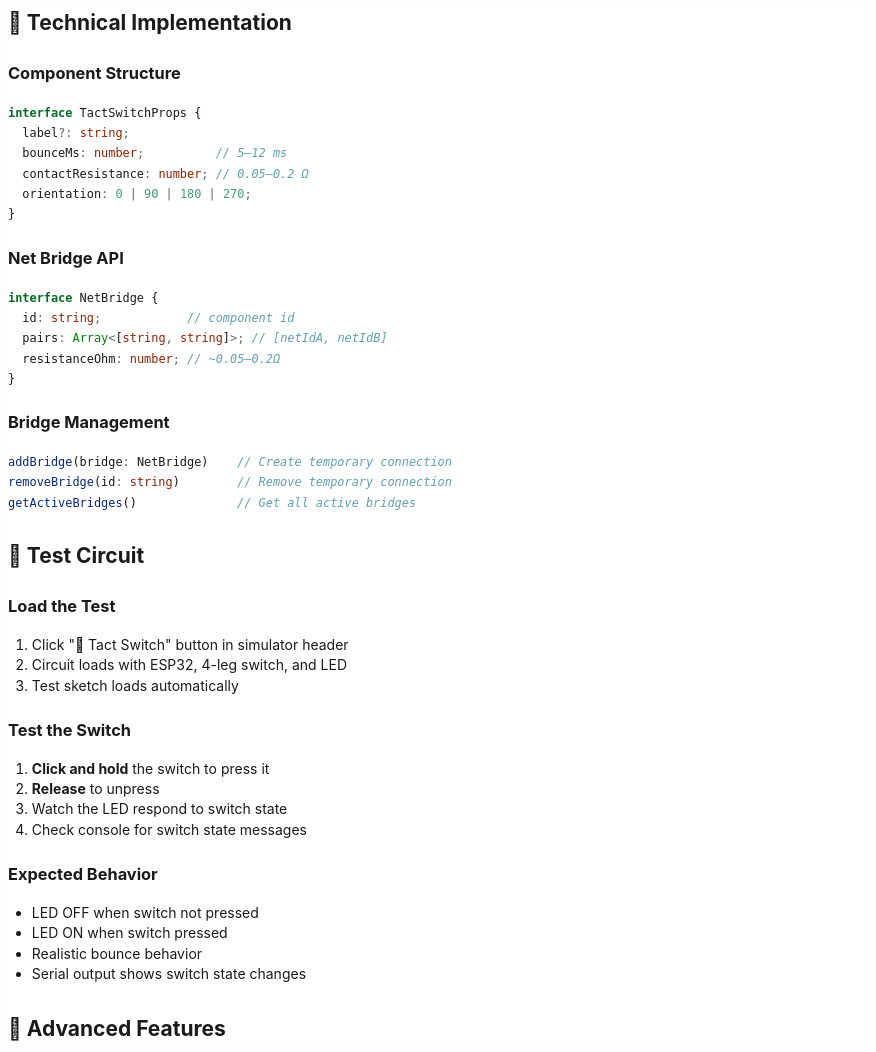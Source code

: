## 🔧 **Technical Implementation**

### **Component Structure**
```typescript
interface TactSwitchProps {
  label?: string;
  bounceMs: number;          // 5–12 ms
  contactResistance: number; // 0.05–0.2 Ω
  orientation: 0 | 90 | 180 | 270;
}
```

### **Net Bridge API**
```typescript
interface NetBridge {
  id: string;            // component id
  pairs: Array<[string, string]>; // [netIdA, netIdB]
  resistanceOhm: number; // ~0.05–0.2Ω
}
```

### **Bridge Management**
```typescript
addBridge(bridge: NetBridge)    // Create temporary connection
removeBridge(id: string)        // Remove temporary connection
getActiveBridges()              // Get all active bridges
```

## 🎯 **Test Circuit**

### **Load the Test**
1. Click "🔘 Tact Switch" button in simulator header
2. Circuit loads with ESP32, 4-leg switch, and LED
3. Test sketch loads automatically

### **Test the Switch**
1. **Click and hold** the switch to press it
2. **Release** to unpress
3. Watch the LED respond to switch state
4. Check console for switch state messages

### **Expected Behavior**
- LED OFF when switch not pressed
- LED ON when switch pressed
- Realistic bounce behavior
- Serial output shows switch state changes

## 🚀 **Advanced Features**
